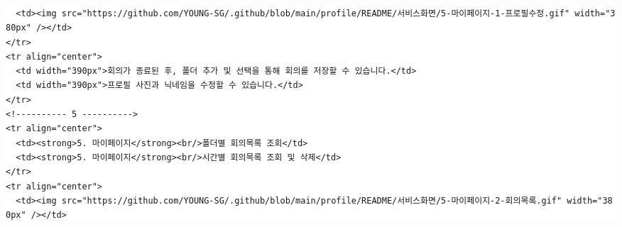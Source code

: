       <td><img src="https://github.com/YOUNG-SG/.github/blob/main/profile/README/서비스화면/5-마이페이지-1-프로필수정.gif" width="380px" /></td>
    </tr>
    <tr align="center">
      <td width="390px">회의가 종료된 후, 폴더 추가 및 선택을 통해 회의를 저장할 수 있습니다.</td>
      <td width="390px">프로필 사진과 닉네임을 수정할 수 있습니다.</td>
    </tr>
    <!---------- 5 ---------->
    <tr align="center">
      <td><strong>5. 마이페이지</strong><br/>폴더별 회의목록 조회</td>
      <td><strong>5. 마이페이지</strong><br/>시간별 회의목록 조회 및 삭제</td>
    </tr>
    <tr align="center">
      <td><img src="https://github.com/YOUNG-SG/.github/blob/main/profile/README/서비스화면/5-마이페이지-2-회의목록.gif" width="380px" /></td>